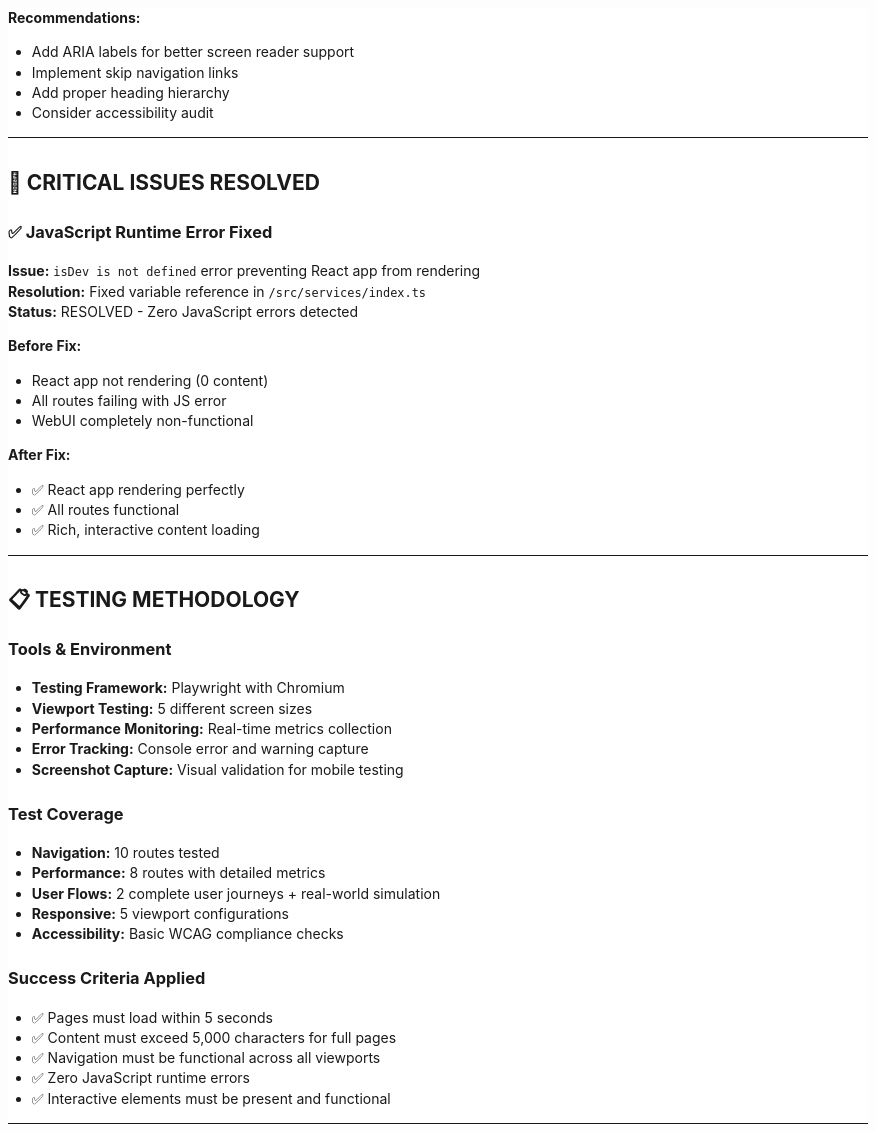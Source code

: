 **Recommendations:**
- Add ARIA labels for better screen reader support
- Implement skip navigation links
- Add proper heading hierarchy
- Consider accessibility audit

---

## 🚨 CRITICAL ISSUES RESOLVED

### ✅ JavaScript Runtime Error Fixed
**Issue:** `isDev is not defined` error preventing React app from rendering  
**Resolution:** Fixed variable reference in `/src/services/index.ts`  
**Status:** RESOLVED - Zero JavaScript errors detected

**Before Fix:**
- React app not rendering (0 content)
- All routes failing with JS error
- WebUI completely non-functional

**After Fix:**
- ✅ React app rendering perfectly
- ✅ All routes functional  
- ✅ Rich, interactive content loading

---

## 📋 TESTING METHODOLOGY

### Tools & Environment
- **Testing Framework:** Playwright with Chromium
- **Viewport Testing:** 5 different screen sizes
- **Performance Monitoring:** Real-time metrics collection
- **Error Tracking:** Console error and warning capture
- **Screenshot Capture:** Visual validation for mobile testing

### Test Coverage
- **Navigation:** 10 routes tested
- **Performance:** 8 routes with detailed metrics
- **User Flows:** 2 complete user journeys + real-world simulation
- **Responsive:** 5 viewport configurations
- **Accessibility:** Basic WCAG compliance checks

### Success Criteria Applied
- ✅ Pages must load within 5 seconds
- ✅ Content must exceed 5,000 characters for full pages
- ✅ Navigation must be functional across all viewports
- ✅ Zero JavaScript runtime errors
- ✅ Interactive elements must be present and functional

---
